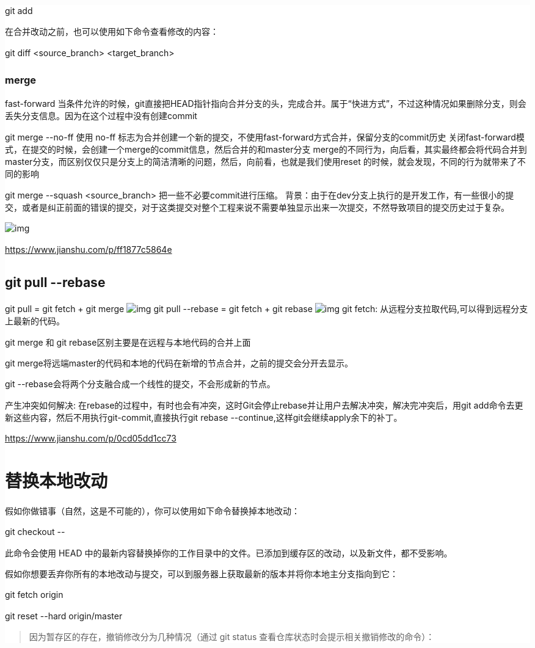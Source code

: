 git add <filename>

在合并改动之前，也可以使用如下命令查看修改的内容：

git diff <source_branch> <target_branch>


### merge
fast-forward
当条件允许的时候，git直接把HEAD指针指向合并分支的头，完成合并。属于“快进方式”，不过这种情况如果删除分支，则会丢失分支信息。因为在这个过程中没有创建commit

git merge --no-ff 使用 no-ff 标志为合并创建一个新的提交，不使用fast-forward方式合并，保留分支的commit历史
关闭fast-forward模式，在提交的时候，会创建一个merge的commit信息，然后合并的和master分支
merge的不同行为，向后看，其实最终都会将代码合并到master分支，而区别仅仅只是分支上的简洁清晰的问题，然后，向前看，也就是我们使用reset 的时候，就会发现，不同的行为就带来了不同的影响

git merge --squash <source_branch>
把一些不必要commit进行压缩。
背景：由于在dev分支上执行的是开发工作，有一些很小的提交，或者是纠正前面的错误的提交，对于这类提交对整个工程来说不需要单独显示出来一次提交，不然导致项目的提交历史过于复杂。

![img](https://upload-images.jianshu.io/upload_images/16075459-34da291c145e7077.png?imageMogr2/auto-orient/strip|imageView2/2/w/1200/format/webp)

https://www.jianshu.com/p/ff1877c5864e
## git pull --rebase
git pull          = git fetch + git merge
![img](https://upload-images.jianshu.io/upload_images/2852884-11e0c27321639b8b.png?imageMogr2/auto-orient/strip|imageView2/2/w/448/format/webp)
git pull --rebase = git fetch + git rebase
![img](https://upload-images.jianshu.io/upload_images/2852884-e0d83b32af52c5a6.png?imageMogr2/auto-orient/strip|imageView2/2/w/441/format/webp)
git fetch: 从远程分支拉取代码,可以得到远程分支上最新的代码。

git merge 和 git rebase区别主要是在远程与本地代码的合并上面

git merge将远端master的代码和本地的代码在新增的节点合并，之前的提交会分开去显示。

git --rebase会将两个分支融合成一个线性的提交，不会形成新的节点。

产生冲突如何解决:
在rebase的过程中，有时也会有冲突，这时Git会停止rebase并让用户去解决冲突，解决完冲突后，用git add命令去更新这些内容，然后不用执行git-commit,直接执行git rebase --continue,这样git会继续apply余下的补丁。

https://www.jianshu.com/p/0cd05dd1cc73
# 替换本地改动

假如你做错事（自然，这是不可能的），你可以使用如下命令替换掉本地改动：

git checkout -- <filename>

此命令会使用 HEAD 中的最新内容替换掉你的工作目录中的文件。已添加到缓存区的改动，以及新文件，都不受影响。

假如你想要丢弃你所有的本地改动与提交，可以到服务器上获取最新的版本并将你本地主分支指向到它：

git fetch origin

git reset --hard origin/master

> 因为暂存区的存在，撤销修改分为几种情况（通过 git status 查看仓库状态时会提示相关撤销修改的命令）：
